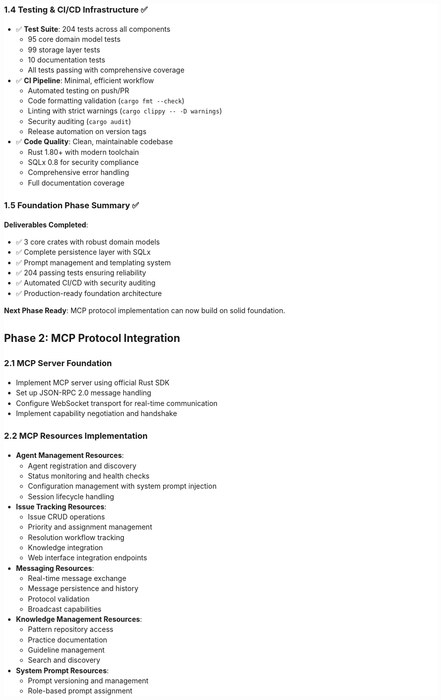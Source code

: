 ### 1.4 Testing & CI/CD Infrastructure ✅
- ✅ **Test Suite**: 204 tests across all components
  - 95 core domain model tests
  - 99 storage layer tests  
  - 10 documentation tests
  - All tests passing with comprehensive coverage
- ✅ **CI Pipeline**: Minimal, efficient workflow
  - Automated testing on push/PR
  - Code formatting validation (`cargo fmt --check`)
  - Linting with strict warnings (`cargo clippy -- -D warnings`)
  - Security auditing (`cargo audit`)
  - Release automation on version tags
- ✅ **Code Quality**: Clean, maintainable codebase
  - Rust 1.80+ with modern toolchain
  - SQLx 0.8 for security compliance
  - Comprehensive error handling
  - Full documentation coverage

### 1.5 Foundation Phase Summary ✅
**Deliverables Completed**:
- ✅ 3 core crates with robust domain models
- ✅ Complete persistence layer with SQLx
- ✅ Prompt management and templating system  
- ✅ 204 passing tests ensuring reliability
- ✅ Automated CI/CD with security auditing
- ✅ Production-ready foundation architecture

**Next Phase Ready**: MCP protocol implementation can now build on solid foundation.

## Phase 2: MCP Protocol Integration

### 2.1 MCP Server Foundation
- Implement MCP server using official Rust SDK
- Set up JSON-RPC 2.0 message handling
- Configure WebSocket transport for real-time communication
- Implement capability negotiation and handshake

### 2.2 MCP Resources Implementation
- **Agent Management Resources**:
  - Agent registration and discovery
  - Status monitoring and health checks
  - Configuration management with system prompt injection
  - Session lifecycle handling
- **Issue Tracking Resources**:
  - Issue CRUD operations
  - Priority and assignment management
  - Resolution workflow tracking
  - Knowledge integration
  - Web interface integration endpoints
- **Messaging Resources**:
  - Real-time message exchange
  - Message persistence and history
  - Protocol validation
  - Broadcast capabilities
- **Knowledge Management Resources**:
  - Pattern repository access
  - Practice documentation
  - Guideline management
  - Search and discovery
- **System Prompt Resources**:
  - Prompt versioning and management
  - Role-based prompt assignment